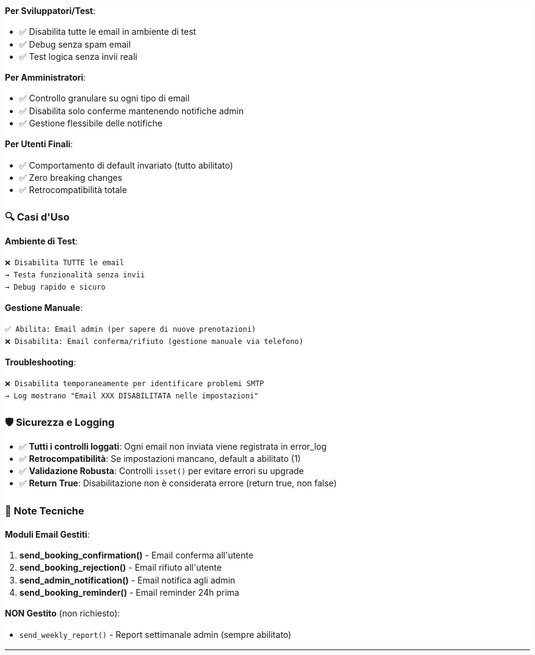 **Per Sviluppatori/Test**:
- ✅ Disabilita tutte le email in ambiente di test
- ✅ Debug senza spam email
- ✅ Test logica senza invii reali

**Per Amministratori**:
- ✅ Controllo granulare su ogni tipo di email
- ✅ Disabilita solo conferme mantenendo notifiche admin
- ✅ Gestione flessibile delle notifiche

**Per Utenti Finali**:
- ✅ Comportamento di default invariato (tutto abilitato)
- ✅ Zero breaking changes
- ✅ Retrocompatibilità totale

### 🔍 Casi d'Uso

**Ambiente di Test**:
```
❌ Disabilita TUTTE le email
→ Testa funzionalità senza invii
→ Debug rapido e sicuro
```

**Gestione Manuale**:
```
✅ Abilita: Email admin (per sapere di nuove prenotazioni)
❌ Disabilita: Email conferma/rifiuto (gestione manuale via telefono)
```

**Troubleshooting**:
```
❌ Disabilita temporaneamente per identificare problemi SMTP
→ Log mostrano "Email XXX DISABILITATA nelle impostazioni"
```

### 🛡️ Sicurezza e Logging

- ✅ **Tutti i controlli loggati**: Ogni email non inviata viene registrata in error_log
- ✅ **Retrocompatibilità**: Se impostazioni mancano, default a abilitato (1)
- ✅ **Validazione Robusta**: Controlli `isset()` per evitare errori su upgrade
- ✅ **Return True**: Disabilitazione non è considerata errore (return true, non false)

### 📝 Note Tecniche

**Moduli Email Gestiti**:
1. **send_booking_confirmation()** - Email conferma all'utente
2. **send_booking_rejection()** - Email rifiuto all'utente
3. **send_admin_notification()** - Email notifica agli admin
4. **send_booking_reminder()** - Email reminder 24h prima

**NON Gestito** (non richiesto):
- `send_weekly_report()` - Report settimanale admin (sempre abilitato)

---
